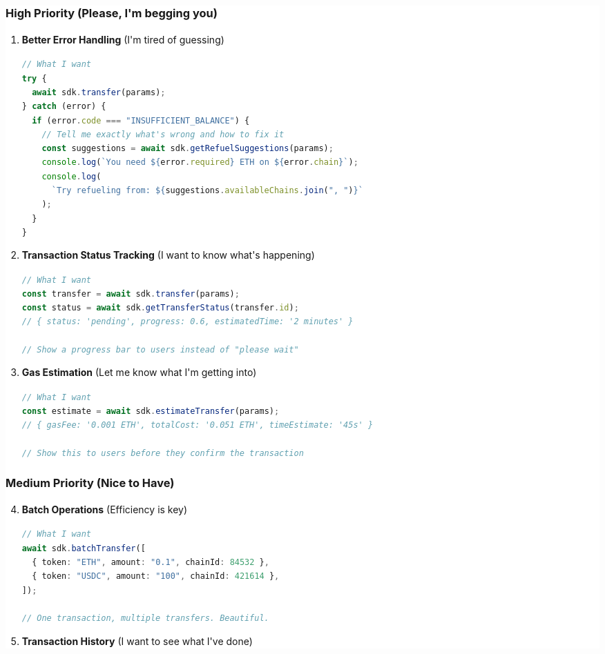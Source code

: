 ### High Priority (Please, I'm begging you)

1. **Better Error Handling** (I'm tired of guessing)

   ```typescript
   // What I want
   try {
     await sdk.transfer(params);
   } catch (error) {
     if (error.code === "INSUFFICIENT_BALANCE") {
       // Tell me exactly what's wrong and how to fix it
       const suggestions = await sdk.getRefuelSuggestions(params);
       console.log(`You need ${error.required} ETH on ${error.chain}`);
       console.log(
         `Try refueling from: ${suggestions.availableChains.join(", ")}`
       );
     }
   }
   ```

2. **Transaction Status Tracking** (I want to know what's happening)

   ```typescript
   // What I want
   const transfer = await sdk.transfer(params);
   const status = await sdk.getTransferStatus(transfer.id);
   // { status: 'pending', progress: 0.6, estimatedTime: '2 minutes' }

   // Show a progress bar to users instead of "please wait"
   ```

3. **Gas Estimation** (Let me know what I'm getting into)

   ```typescript
   // What I want
   const estimate = await sdk.estimateTransfer(params);
   // { gasFee: '0.001 ETH', totalCost: '0.051 ETH', timeEstimate: '45s' }

   // Show this to users before they confirm the transaction
   ```

### Medium Priority (Nice to Have)

4. **Batch Operations** (Efficiency is key)

   ```typescript
   // What I want
   await sdk.batchTransfer([
     { token: "ETH", amount: "0.1", chainId: 84532 },
     { token: "USDC", amount: "100", chainId: 421614 },
   ]);

   // One transaction, multiple transfers. Beautiful.
   ```

5. **Transaction History** (I want to see what I've done)
